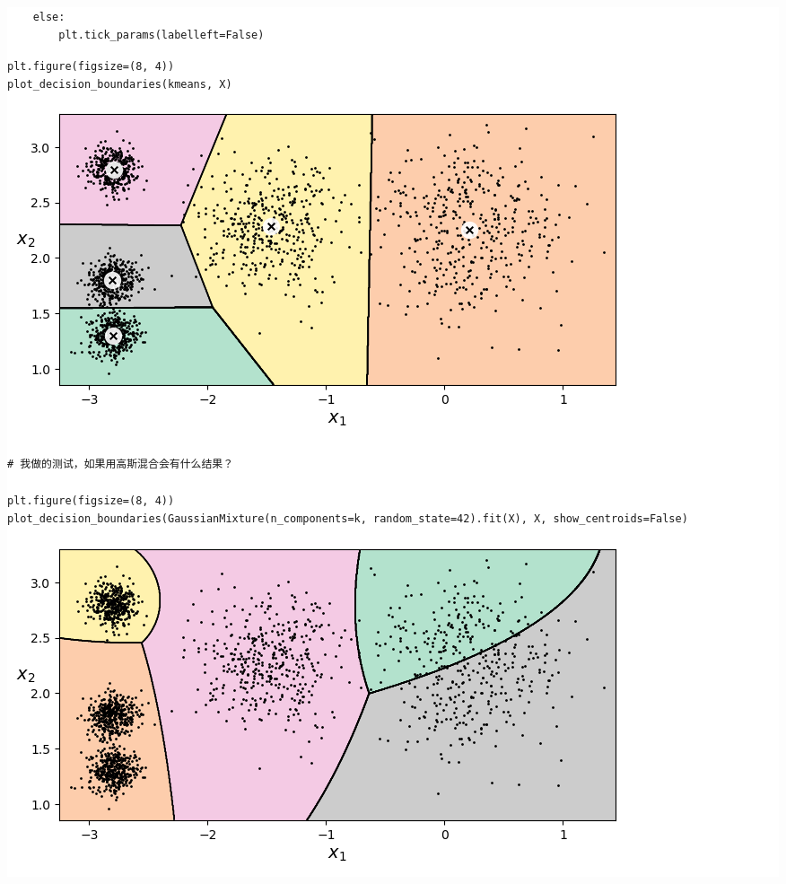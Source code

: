 ```
    else:
        plt.tick_params(labelleft=False)
```


```
plt.figure(figsize=(8, 4))
plot_decision_boundaries(kmeans, X)
```


![png](ch9%E6%97%A0%E7%9B%91%E7%9D%A3%E5%AD%A6%E4%B9%A0_files/ch9%E6%97%A0%E7%9B%91%E7%9D%A3%E5%AD%A6%E4%B9%A0_31_0.png)



```
# 我做的测试，如果用高斯混合会有什么结果？

plt.figure(figsize=(8, 4))
plot_decision_boundaries(GaussianMixture(n_components=k, random_state=42).fit(X), X, show_centroids=False)
```


![png](ch9%E6%97%A0%E7%9B%91%E7%9D%A3%E5%AD%A6%E4%B9%A0_files/ch9%E6%97%A0%E7%9B%91%E7%9D%A3%E5%AD%A6%E4%B9%A0_32_0.png)
